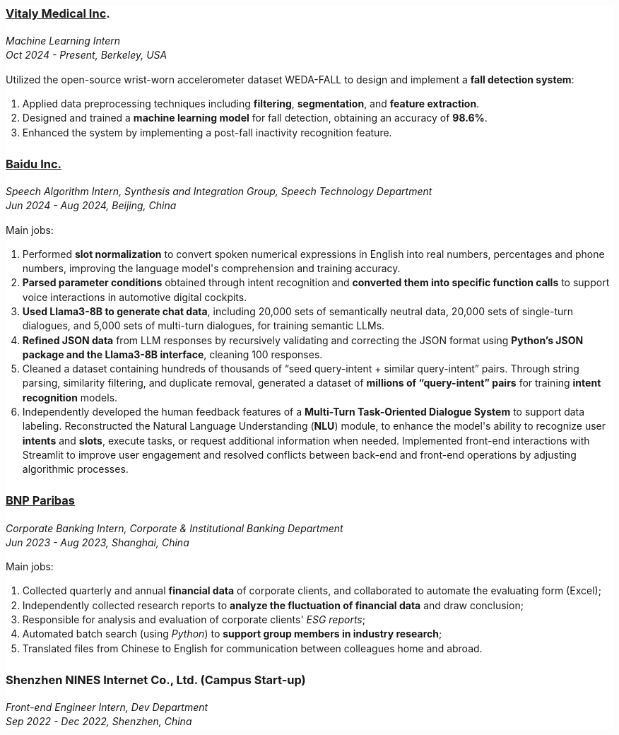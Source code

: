 ### [Vitaly Medical Inc](https://vitalymedicals.com).
*Machine Learning Intern*  
*Oct 2024 - Present, Berkeley, USA*

Utilized the open-source wrist-worn accelerometer dataset WEDA-FALL to design and implement a **fall detection system**:
1. Applied data preprocessing techniques including **filtering**, **segmentation**, and **feature extraction**.
2. Designed and trained a **machine learning model** for fall detection, obtaining an accuracy of **98.6%**.
3. Enhanced the system by implementing a post-fall inactivity recognition feature.


### [Baidu Inc.](https://home.baidu.com)
*Speech Algorithm Intern, Synthesis and Integration Group, Speech Technology Department*  
*Jun 2024 - Aug 2024, Beijing, China*

Main jobs:
1. Performed **slot normalization** to convert spoken numerical expressions in English into real numbers, percentages and phone numbers, improving the language model's comprehension and training accuracy.
2. **Parsed parameter conditions** obtained through intent recognition and **converted them into specific function calls** to support voice interactions in automotive digital cockpits.
3. **Used Llama3-8B to generate chat data**, including 20,000 sets of semantically neutral data, 20,000 sets of single-turn dialogues, and 5,000 sets of multi-turn dialogues, for training semantic LLMs.
4. **Refined JSON data** from LLM responses by recursively validating and correcting the JSON format using **Python’s JSON package and the Llama3-8B interface**, cleaning 100 responses.
5. Cleaned a dataset containing hundreds of thousands of “seed query-intent + similar query-intent” pairs. Through string parsing, similarity filtering, and duplicate removal, generated a dataset of **millions of “query-intent” pairs** for training **intent recognition** models.
6. Independently developed the human feedback features of a **Multi-Turn Task-Oriented Dialogue System** to support data labeling. Reconstructed the Natural Language Understanding (**NLU**) module, to enhance the model's ability to recognize user **intents** and **slots**, execute tasks, or request additional information when needed. Implemented front-end interactions with Streamlit to improve user engagement and resolved conflicts between back-end and front-end operations by adjusting algorithmic processes.

### [BNP Paribas](https://china.bnpparibas.com/en)
*Corporate Banking Intern, Corporate & Institutional Banking Department*  
*Jun 2023 - Aug 2023, Shanghai, China*

Main jobs:
1. Collected quarterly and annual **financial data** of corporate clients, and collaborated to automate the evaluating form (Excel);
2. Independently collected research reports to **analyze the fluctuation of financial data** and draw conclusion;
3. Responsible for analysis and evaluation of corporate clients' *ESG reports*;
4. Automated batch search (using *Python*) to **support group members in industry research**;
5. Translated files from Chinese to English for communication between colleagues home and abroad.

### Shenzhen NINES Internet Co., Ltd. (Campus Start-up)
*Front-end Engineer Intern, Dev Department*  
*Sep 2022 - Dec 2022, Shenzhen, China*
